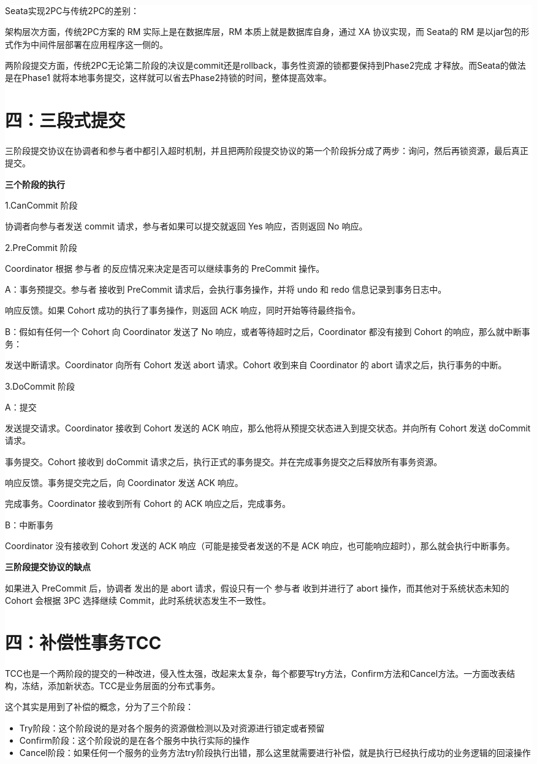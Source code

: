 Seata实现2PC与传统2PC的差别：

 架构层次方面，传统2PC方案的 RM 实际上是在数据库层，RM 本质上就是数据库自身，通过 XA 协议实现，而 Seata的 RM 是以jar包的形式作为中间件层部署在应用程序这一侧的。

 两阶段提交方面，传统2PC无论第二阶段的决议是commit还是rollback，事务性资源的锁都要保持到Phase2完成 才释放。而Seata的做法是在Phase1 就将本地事务提交，这样就可以省去Phase2持锁的时间，整体提高效率。



# 四：三段式提交

三阶段提交协议在协调者和参与者中都引入超时机制，并且把两阶段提交协议的第一个阶段拆分成了两步：询问，然后再锁资源，最后真正提交。

**三个阶段的执行**

1.CanCommit 阶段

协调者向参与者发送 commit 请求，参与者如果可以提交就返回 Yes 响应，否则返回 No 响应。

2.PreCommit 阶段

Coordinator 根据 参与者 的反应情况来决定是否可以继续事务的 PreCommit 操作。

A：事务预提交。参与者 接收到 PreCommit 请求后，会执行事务操作，并将 undo 和 redo 信息记录到事务日志中。

响应反馈。如果 Cohort 成功的执行了事务操作，则返回 ACK 响应，同时开始等待最终指令。

B：假如有任何一个 Cohort 向 Coordinator 发送了 No 响应，或者等待超时之后，Coordinator 都没有接到 Cohort 的响应，那么就中断事务：

发送中断请求。Coordinator 向所有 Cohort 发送 abort 请求。Cohort 收到来自 Coordinator 的 abort 请求之后，执行事务的中断。

3.DoCommit 阶段

A：提交

发送提交请求。Coordinator 接收到 Cohort 发送的 ACK 响应，那么他将从预提交状态进入到提交状态。并向所有 Cohort 发送 doCommit 请求。

事务提交。Cohort 接收到 doCommit 请求之后，执行正式的事务提交。并在完成事务提交之后释放所有事务资源。

响应反馈。事务提交完之后，向 Coordinator 发送 ACK 响应。

完成事务。Coordinator 接收到所有 Cohort 的 ACK 响应之后，完成事务。

B：中断事务

Coordinator 没有接收到 Cohort 发送的 ACK 响应（可能是接受者发送的不是 ACK 响应，也可能响应超时），那么就会执行中断事务。

**三阶段提交协议的缺点**

如果进入 PreCommit 后，协调者 发出的是 abort 请求，假设只有一个 参与者 收到并进行了 abort 操作，而其他对于系统状态未知的 Cohort 会根据 3PC 选择继续 Commit，此时系统状态发生不一致性。



# 四：补偿性事务TCC

TCC也是一个两阶段的提交的一种改进，侵入性太强，改起来太复杂，每个都要写try方法，Confirm方法和Cancel方法。一方面改表结构，冻结，添加新状态。TCC是业务层面的分布式事务。

这个其实是用到了补偿的概念，分为了三个阶段：

- Try阶段：这个阶段说的是对各个服务的资源做检测以及对资源进行锁定或者预留
- Confirm阶段：这个阶段说的是在各个服务中执行实际的操作
- Cancel阶段：如果任何一个服务的业务方法try阶段执行出错，那么这里就需要进行补偿，就是执行已经执行成功的业务逻辑的回滚操作
